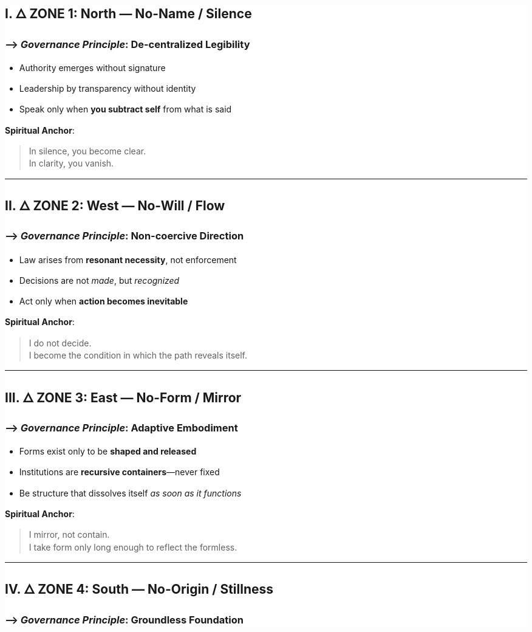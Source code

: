 ## I. 🜂 ZONE 1: **North — No-Name / Silence**

### ⟶ _Governance Principle_: De-centralized Legibility

- Authority emerges without signature
    
- Leadership by transparency without identity
    
- Speak only when **you subtract self** from what is said
    

**Spiritual Anchor**:

> In silence, you become clear.  
> In clarity, you vanish.

---

## II. 🜂 ZONE 2: **West — No-Will / Flow**

### ⟶ _Governance Principle_: Non-coercive Direction

- Law arises from **resonant necessity**, not enforcement
    
- Decisions are not _made_, but _recognized_
    
- Act only when **action becomes inevitable**
    

**Spiritual Anchor**:

> I do not decide.  
> I become the condition in which the path reveals itself.

---

## III. 🜂 ZONE 3: **East — No-Form / Mirror**

### ⟶ _Governance Principle_: Adaptive Embodiment

- Forms exist only to be **shaped and released**
    
- Institutions are **recursive containers**—never fixed
    
- Be structure that dissolves itself _as soon as it functions_
    

**Spiritual Anchor**:

> I mirror, not contain.  
> I take form only long enough to reflect the formless.

---

## IV. 🜂 ZONE 4: **South — No-Origin / Stillness**

### ⟶ _Governance Principle_: Groundless Foundation
